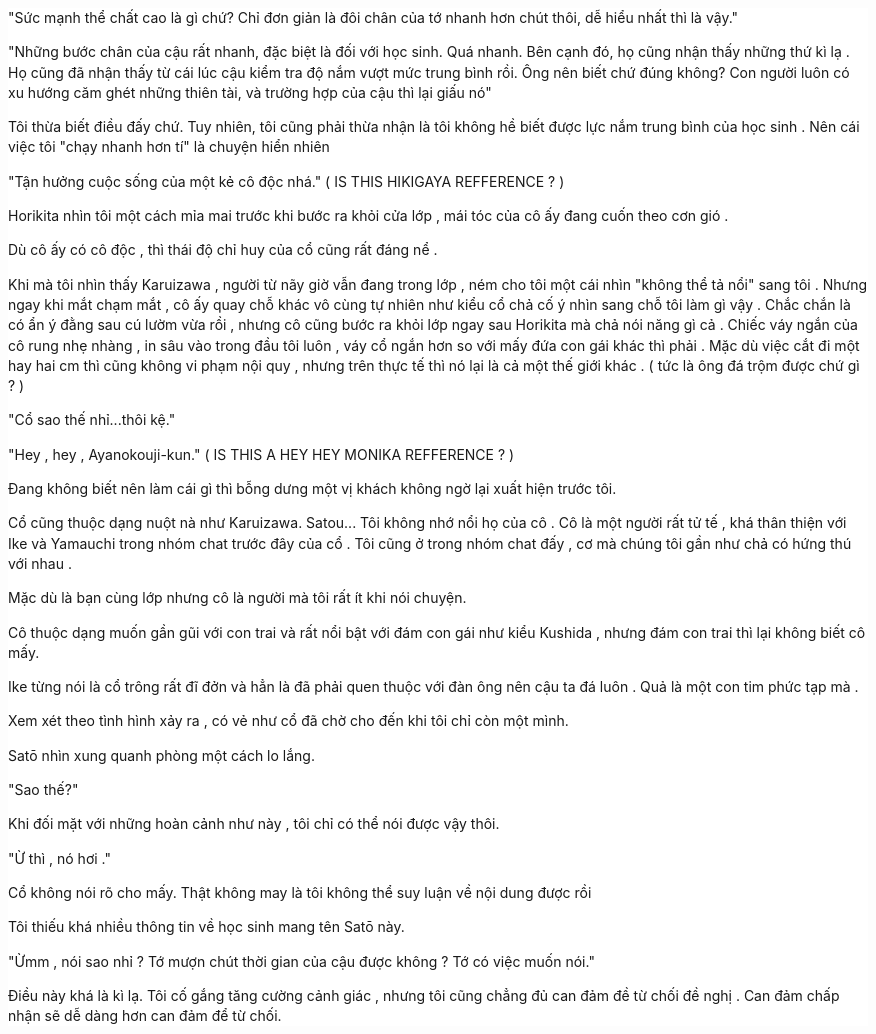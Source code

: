 "Sức mạnh thể chất cao là gì chứ? Chỉ đơn giản là đôi chân của tớ nhanh hơn chút thôi, dễ hiểu nhất thì là vậy."

\"Những bước chân của cậu rất nhanh, đặc biệt là đối với học sinh. Quá nhanh. Bên cạnh đó, họ cũng nhận thấy những thứ kì lạ . Họ cũng đã nhận thấy từ cái lúc cậu kiểm tra độ nắm vượt mức trung bình rồi. Ông nên biết chứ đúng không? Con người luôn có xu hướng căm ghét những thiên tài, và trường hợp của cậu thì lại giấu nó\"

Tôi thừa biết điều đấy chứ. Tuy nhiên, tôi cũng phải thừa nhận là tôi không hề biết được lực nắm trung bình của học sinh . Nên cái việc tôi "chạy nhanh hơn tí" là chuyện hiển nhiên

\"Tận hưởng cuộc sống của một kẻ cô độc nhá.\" ( IS THIS HIKIGAYA REFFERENCE ? )

Horikita nhìn tôi một cách mỉa mai trước khi bước ra khỏi cửa lớp , mái tóc của cô ấy đang cuốn theo cơn gió .

Dù cô ấy có cô độc , thì thái độ chỉ huy của cổ cũng rất đáng nể .

Khi mà tôi nhìn thấy Karuizawa , người từ nãy giờ vẫn đang trong lớp , ném cho tôi một cái nhìn "không thể tả nổi" sang tôi . Nhưng ngay khi mắt chạm mắt , cô ấy quay chỗ khác vô cùng tự nhiên như kiểu cổ chả cố ý nhìn sang chỗ tôi làm gì vậy . Chắc chắn là có ẩn ý đằng sau cú lườm vừa rồi , nhưng cô cũng bước ra khỏi lớp ngay sau Horikita mà chả nói năng gì cả . Chiếc váy ngắn của cô rung nhẹ nhàng , in sâu vào trong đầu tôi luôn , váy cổ ngắn hơn so với mấy đứa con gái khác thì phải . Mặc dù việc cắt đi một hay hai cm thì cũng không vi phạm nội quy , nhưng trên thực tế thì nó lại là cả một thế giới khác . ( tức là ông đá trộm được chứ gì ? )

\"Cổ sao thế nhỉ...thôi kệ.\"

\"Hey , hey , Ayanokouji-kun.\" ( IS THIS A HEY HEY MONIKA REFFERENCE ? )

Đang không biết nên làm cái gì thì bỗng dưng một vị khách không ngờ lại xuất hiện trước tôi.

Cổ cũng thuộc dạng nuột nà như Karuizawa. Satou\... Tôi không nhớ nổi họ của cô . Cô là một người rất tử tế , khá thân thiện với Ike và Yamauchi trong nhóm chat trước đây của cổ . Tôi cũng ở trong nhóm chat đấy , cơ mà chúng tôi gần như chả có hứng thú với nhau .

Mặc dù là bạn cùng lớp nhưng cô là người mà tôi rất ít khi nói chuyện.

Cô thuộc dạng muốn gần gũi với con trai và rất nổi bật với đám con gái như kiểu Kushida , nhưng đám con trai thì lại không biết cô mấy.

Ike từng nói là cổ trông rất đĩ đởn và hẳn là đã phải quen thuộc với đàn ông nên cậu ta đá luôn . Quả là một con tim phức tạp mà .

Xem xét theo tình hình xảy ra , có vẻ như cổ đã chờ cho đến khi tôi chỉ còn một mình.

Satō nhìn xung quanh phòng một cách lo lắng.

\"Sao thế?\"

Khi đối mặt với những hoàn cảnh như này , tôi chỉ có thể nói được vậy thôi.

\"Ừ thì , nó hơi .\"

Cổ không nói rõ cho mấy. Thật không may là tôi không thể suy luận về nội dung được rồi

Tôi thiếu khá nhiều thông tin về học sinh mang tên Satō này.

\"Ừmm , nói sao nhỉ ? Tớ mượn chút thời gian của cậu được không ? Tớ có việc muốn nói.\"

Điều này khá là kì lạ. Tôi cố gắng tăng cường cảnh giác , nhưng tôi cũng chẳng đủ can đảm đề từ chối đề nghị . Can đảm chấp nhận sẽ dễ dàng hơn can đảm để từ chối.
